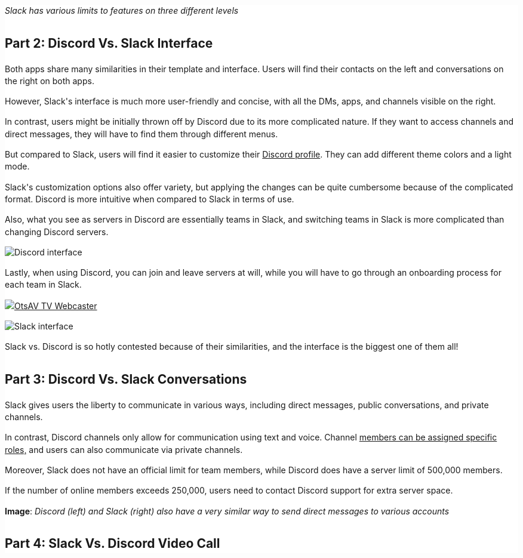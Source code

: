 _Slack has various limits to features on three different levels_

## Part 2: Discord Vs. Slack Interface

Both apps share many similarities in their template and interface. Users will find their contacts on the left and conversations on the right on both apps.

However, Slack's interface is much more user-friendly and concise, with all the DMs, apps, and channels visible on the right.

In contrast, users might be initially thrown off by Discord due to its more complicated nature. If they want to access channels and direct messages, they will have to find them through different menus.

But compared to Slack, users will find it easier to customize their [Discord profile](https://tools.techidaily.com/wondershare/filmora/download/). They can add different theme colors and a light mode.

Slack's customization options also offer variety, but applying the changes can be quite cumbersome because of the complicated format. Discord is more intuitive when compared to Slack in terms of use.

Also, what you see as servers in Discord are essentially teams in Slack, and switching teams in Slack is more complicated than changing Discord servers.

![Discord interface   ](https://images.wondershare.com/filmora/article-images/discord-user-interface.jpg)

Lastly, when using Discord, you can join and leave servers at will, while you will have to go through an onboarding process for each team in Slack.


<a href="https://otszone.ots7.com/order/checkout.php?PRODS=4713324&QTY=1&AFFILIATE=108875&CART=1"><img src="https://green.ots7.com/screenshots/OtsAV/OtsAVTV1.90-300x188.jpg" border="0">OtsAV TV Webcaster</a>

![Slack  interface](https://images.wondershare.com/filmora/article-images/slack-preferences-settings.jpg)

Slack vs. Discord is so hotly contested because of their similarities, and the interface is the biggest one of them all!

## Part 3: Discord Vs. Slack Conversations

Slack gives users the liberty to communicate in various ways, including direct messages, public conversations, and private channels.

In contrast, Discord channels only allow for communication using text and voice. Channel [members can be assigned specific roles,](https://tools.techidaily.com/wondershare/filmora/download/) and users can also communicate via private channels.

Moreover, Slack does not have an official limit for team members, while Discord does have a server limit of 500,000 members.

If the number of online members exceeds 250,000, users need to contact Discord support for extra server space.

**Image**: _Discord (left) and Slack (right) also have a very similar way to send direct messages to various accounts_

## Part 4: Slack Vs. Discord Video Call
